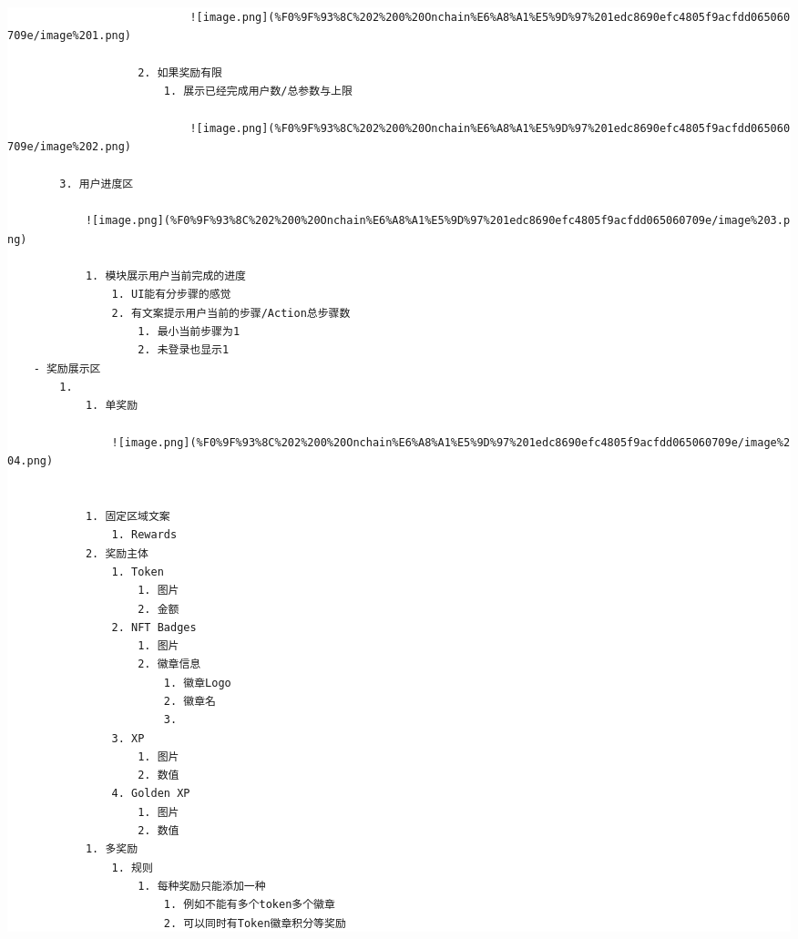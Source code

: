                                 ![image.png](%F0%9F%93%8C%202%200%20Onchain%E6%A8%A1%E5%9D%97%201edc8690efc4805f9acfdd065060709e/image%201.png)
                                
                        2. 如果奖励有限
                            1. 展示已经完成用户数/总参数与上限
                                
                                ![image.png](%F0%9F%93%8C%202%200%20Onchain%E6%A8%A1%E5%9D%97%201edc8690efc4805f9acfdd065060709e/image%202.png)
                                
            3. 用户进度区
                
                ![image.png](%F0%9F%93%8C%202%200%20Onchain%E6%A8%A1%E5%9D%97%201edc8690efc4805f9acfdd065060709e/image%203.png)
                
                1. 模块展示用户当前完成的进度
                    1. UI能有分步骤的感觉
                    2. 有文案提示用户当前的步骤/Action总步骤数
                        1. 最小当前步骤为1
                        2. 未登录也显示1
        - 奖励展示区
            1. 
                1. 单奖励
                    
                    ![image.png](%F0%9F%93%8C%202%200%20Onchain%E6%A8%A1%E5%9D%97%201edc8690efc4805f9acfdd065060709e/image%204.png)
                    
                
                1. 固定区域文案
                    1. Rewards
                2. 奖励主体
                    1. Token
                        1. 图片
                        2. 金额
                    2. NFT Badges
                        1. 图片
                        2. 徽章信息
                            1. 徽章Logo
                            2. 徽章名
                            3. 
                    3. XP
                        1. 图片
                        2. 数值
                    4. Golden XP
                        1. 图片
                        2. 数值
                1. 多奖励
                    1. 规则
                        1. 每种奖励只能添加一种
                            1. 例如不能有多个token多个徽章
                            2. 可以同时有Token徽章积分等奖励
